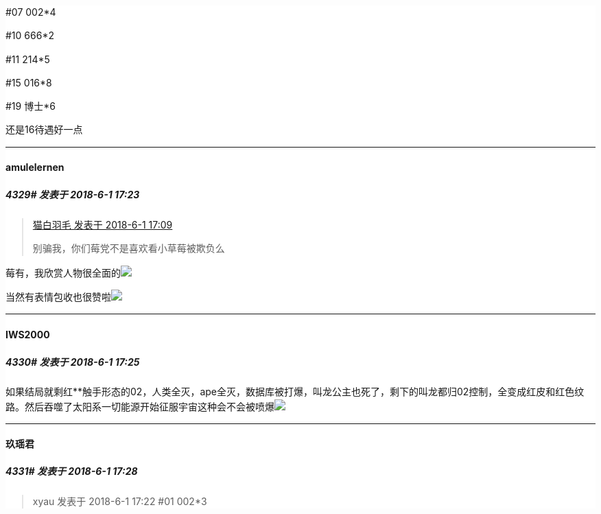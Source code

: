 #07 002*4

#10 666*2

#11 214*5

#15 016*8

#19 博士*6


还是16待遇好一点







-----

####  amulelernen  
##### 4329#       发表于 2018-6-1 17:23



<blockquote><a href="httphttps://bbs.saraba1st.com/2b/forum.php?mod=redirect&amp;goto=findpost&amp;pid=39844851&amp;ptid=1701499" target="_blank">猫白羽毛 发表于 2018-6-1 17:09</a>

别骗我，你们莓党不是喜欢看小草莓被欺负么</blockquote>
莓有，我欣赏人物很全面的<img src="https://static.saraba1st.com/image/smiley/face2017/065.png" referrerpolicy="no-referrer">

当然有表情包收也很赞啦<img src="https://static.saraba1st.com/image/smiley/face2017/136.png" referrerpolicy="no-referrer">







-----

####  IWS2000  
##### 4330#       发表于 2018-6-1 17:25




如果结局就剩红**触手形态的02，人类全灭，ape全灭，数据库被打爆，叫龙公主也死了，剩下的叫龙都归02控制，全变成红皮和红色纹路。然后吞噬了太阳系一切能源开始征服宇宙这种会不会被喷爆<img src="https://static.saraba1st.com/image/smiley/face2017/065.png" referrerpolicy="no-referrer">







-----

####  玖瑶君  
##### 4331#       发表于 2018-6-1 17:28



<blockquote>xyau 发表于 2018-6-1 17:22
#01 002*3
